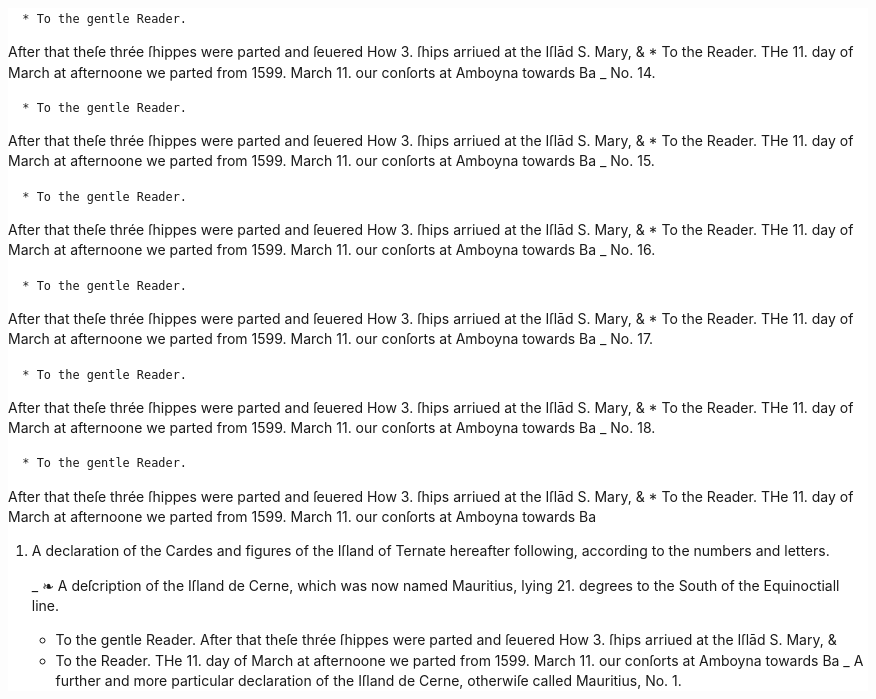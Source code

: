       * To the gentle Reader.
After that theſe thrée ſhippes were parted and ſeuered How 3. ſhips arriued at the Iſlād S. Mary, &
      * To the Reader.
THe 11. day of March at afternoone we parted from 1599. March 11. our conſorts at Amboyna towards Ba
    _ No. 14.

      * To the gentle Reader.
After that theſe thrée ſhippes were parted and ſeuered How 3. ſhips arriued at the Iſlād S. Mary, &
      * To the Reader.
THe 11. day of March at afternoone we parted from 1599. March 11. our conſorts at Amboyna towards Ba
    _ No. 15.

      * To the gentle Reader.
After that theſe thrée ſhippes were parted and ſeuered How 3. ſhips arriued at the Iſlād S. Mary, &
      * To the Reader.
THe 11. day of March at afternoone we parted from 1599. March 11. our conſorts at Amboyna towards Ba
    _ No. 16.

      * To the gentle Reader.
After that theſe thrée ſhippes were parted and ſeuered How 3. ſhips arriued at the Iſlād S. Mary, &
      * To the Reader.
THe 11. day of March at afternoone we parted from 1599. March 11. our conſorts at Amboyna towards Ba
    _ No. 17.

      * To the gentle Reader.
After that theſe thrée ſhippes were parted and ſeuered How 3. ſhips arriued at the Iſlād S. Mary, &
      * To the Reader.
THe 11. day of March at afternoone we parted from 1599. March 11. our conſorts at Amboyna towards Ba
    _ No. 18.

      * To the gentle Reader.
After that theſe thrée ſhippes were parted and ſeuered How 3. ſhips arriued at the Iſlād S. Mary, &
      * To the Reader.
THe 11. day of March at afternoone we parted from 1599. March 11. our conſorts at Amboyna towards Ba
1. A declaration of the Cardes and figures of the Iſland of Ternate hereafter following, according to the numbers and letters.

    _ ❧ A deſcription of the Iſland de Cerne, which was now named Mauritius, lying 21. degrees to the South of the Equinoctiall line.

      * To the gentle Reader.
After that theſe thrée ſhippes were parted and ſeuered How 3. ſhips arriued at the Iſlād S. Mary, &
      * To the Reader.
THe 11. day of March at afternoone we parted from 1599. March 11. our conſorts at Amboyna towards Ba
    _ A further and more particular declaration of the Iſland de Cerne, otherwiſe called Mauritius, No. 1.
